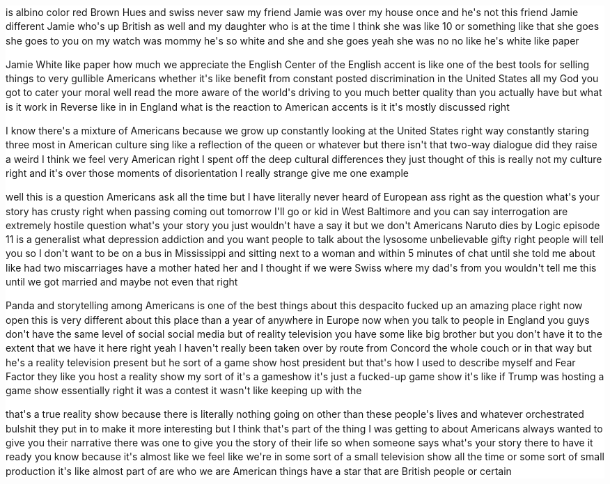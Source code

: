 is albino color red Brown Hues and swiss never saw my friend Jamie was over my house once and he's not this friend Jamie different Jamie who's up British as well and my daughter who is at the time I think she was like 10 or something like that she goes she goes to you on my watch was mommy he's so white and she and she goes yeah she was no no like he's white like paper

<timemark seconds="445" />

Jamie White like paper how much we appreciate the English Center of the English accent is like one of the best tools for selling things to very gullible Americans whether it's like benefit from constant posted discrimination in the United States all my God you got to cater your moral well read the more aware of the world's driving to you much better quality than you actually have but what is it work in Reverse like in in England what is the reaction to American accents is it it's mostly discussed right

<timemark seconds="504" />

I know there's a mixture of Americans because we grow up constantly looking at the United States right way constantly staring three most in American culture sing like a reflection of the queen or whatever but there isn't that two-way dialogue did they raise a weird I think we feel very American right I spent off the deep cultural differences they just thought of this is really not my culture right and it's over those moments of disorientation I really strange give me one example

<timemark seconds="550" />

well this is a question Americans ask all the time but I have literally never heard of European ass right as the question what's your story has crusty right when passing coming out tomorrow I'll go or kid in West Baltimore and you can say interrogation are extremely hostile question what's your story you just wouldn't have a say it but we don't Americans Naruto dies by Logic episode 11 is a generalist what depression addiction and you want people to talk about the lysosome unbelievable gifty right people will tell you so I don't want to be on a bus in Mississippi and sitting next to a woman and within 5 minutes of chat until she told me about like had two miscarriages have a mother hated her and I thought if we were Swiss where my dad's from you wouldn't tell me this until we got married and maybe not even that right

<timemark seconds="610" />

Panda and storytelling among Americans is one of the best things about this despacito fucked up an amazing place right now open this is very different about this place than a year of anywhere in Europe now when you talk to people in England you guys don't have the same level of social social media but of reality television you have some like big brother but you don't have it to the extent that we have it here right yeah I haven't really been taken over by route from Concord the whole couch or in that way but he's a reality television present but he sort of a game show host president but that's how I used to describe myself and Fear Factor they like you host a reality show my sort of it's a gameshow it's just a fucked-up game show it's like if Trump was hosting a game show essentially right it was a contest it wasn't like keeping up with the

<timemark seconds="670" />

that's a true reality show because there is literally nothing going on other than these people's lives and whatever orchestrated bulshit they put in to make it more interesting but I think that's part of the thing I was getting to about Americans always wanted to give you their narrative there was one to give you the story of their life so when someone says what's your story there to have it ready you know because it's almost like we feel like we're in some sort of a small television show all the time or some sort of small production it's like almost part of are who we are American things have a star that are British people or certain
